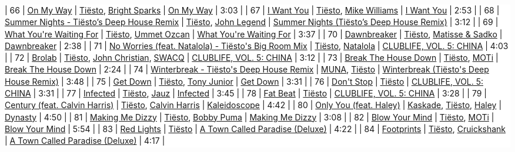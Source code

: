 | 66 | [On My Way](https://open.spotify.com/track/1pWscEL17ssjbKXIS5nlQv) | [Tiësto](https://open.spotify.com/artist/2o5jDhtHVPhrJdv3cEQ99Z), [Bright Sparks](https://open.spotify.com/artist/1Dn88PoQjnQgLTOaokePFz) | [On My Way](https://open.spotify.com/album/7M1FGKOPXMxVtmcOV3i4Us) | 3:03 |
| 67 | [I Want You](https://open.spotify.com/track/3wgy25SMsB5g2DpAmODnf9) | [Tiësto](https://open.spotify.com/artist/2o5jDhtHVPhrJdv3cEQ99Z), [Mike Williams](https://open.spotify.com/artist/3IpvVrP3VLhruTmnququq7) | [I Want You](https://open.spotify.com/album/5oMpubfXIECZIqTG36gGyc) | 2:53 |
| 68 | [Summer Nights \- Tiësto’s Deep House Remix](https://open.spotify.com/track/3fvNrRsXutjz8ZuMS67eBN) | [Tiësto](https://open.spotify.com/artist/2o5jDhtHVPhrJdv3cEQ99Z), [John Legend](https://open.spotify.com/artist/5y2Xq6xcjJb2jVM54GHK3t) | [Summer Nights \(Tiësto’s Deep House Remix\)](https://open.spotify.com/album/28JcXxUTKCpMnoBjem7KH8) | 3:12 |
| 69 | [What You're Waiting For](https://open.spotify.com/track/0mUtN2a5yIHZrXv1aEUF9I) | [Tiësto](https://open.spotify.com/artist/2o5jDhtHVPhrJdv3cEQ99Z), [Ummet Ozcan](https://open.spotify.com/artist/7e1BNCygl2Gf7CX8LrByPv) | [What You're Waiting For](https://open.spotify.com/album/2bXp7Xqxcxb47yfzICwnkN) | 3:37 |
| 70 | [Dawnbreaker](https://open.spotify.com/track/7JniA7Gc0P3mmmYdGPUdSq) | [Tiësto](https://open.spotify.com/artist/2o5jDhtHVPhrJdv3cEQ99Z), [Matisse & Sadko](https://open.spotify.com/artist/2QMCcKIPHnjQaPPgoEst88) | [Dawnbreaker](https://open.spotify.com/album/7uV7pvoLbH94sijRoq6lYV) | 2:38 |
| 71 | [No Worries \(feat\. Natalola\) \- Tiësto's Big Room Mix](https://open.spotify.com/track/4TLmdQseuUNzppwFUsckB4) | [Tiësto](https://open.spotify.com/artist/2o5jDhtHVPhrJdv3cEQ99Z), [Natalola](https://open.spotify.com/artist/6gCCs1XMpUGa6otBfKItfV) | [CLUBLIFE, VOL\. 5: CHINA](https://open.spotify.com/album/3yyMpOkLtbcbVJFzEESLN0) | 4:03 |
| 72 | [Brolab](https://open.spotify.com/track/6fH21Po4AbBbmQ3wTlHjEa) | [Tiësto](https://open.spotify.com/artist/2o5jDhtHVPhrJdv3cEQ99Z), [John Christian](https://open.spotify.com/artist/4I4ZRmxuOEADKSea0rNq3h), [SWACQ](https://open.spotify.com/artist/45UHclgIcRavRoRa2MET5i) | [CLUBLIFE, VOL\. 5: CHINA](https://open.spotify.com/album/3yyMpOkLtbcbVJFzEESLN0) | 3:12 |
| 73 | [Break The House Down](https://open.spotify.com/track/3qQltfeI2Hi5X7zMml571V) | [Tiësto](https://open.spotify.com/artist/2o5jDhtHVPhrJdv3cEQ99Z), [MOTi](https://open.spotify.com/artist/1vo8zHmO1KzkuU9Xxh6J7W) | [Break The House Down](https://open.spotify.com/album/3eirw7kHjGEDlxJcKx00mR) | 2:24 |
| 74 | [Winterbreak \- Tiësto's Deep House Remix](https://open.spotify.com/track/2I0Q1wxFRdnDYtG6Q8W47S) | [MUNA](https://open.spotify.com/artist/6xdRb2GypJ7DqnWAI2mHGn), [Tiësto](https://open.spotify.com/artist/2o5jDhtHVPhrJdv3cEQ99Z) | [Winterbreak \(Tiësto's Deep House Remix\)](https://open.spotify.com/album/7ccDO8emz6ZdD9uFKZIQsR) | 3:48 |
| 75 | [Get Down](https://open.spotify.com/track/4BpMEmysttF6z7BjSCUmU9) | [Tiësto](https://open.spotify.com/artist/2o5jDhtHVPhrJdv3cEQ99Z), [Tony Junior](https://open.spotify.com/artist/17esEoE9uEHFKuzkar2UL0) | [Get Down](https://open.spotify.com/album/2GjY3TzxH3SPMWRlHY8HEx) | 3:31 |
| 76 | [Don't Stop](https://open.spotify.com/track/3N67Gin3X8gdOCrB6LbS5u) | [Tiësto](https://open.spotify.com/artist/2o5jDhtHVPhrJdv3cEQ99Z) | [CLUBLIFE, VOL\. 5: CHINA](https://open.spotify.com/album/3yyMpOkLtbcbVJFzEESLN0) | 3:31 |
| 77 | [Infected](https://open.spotify.com/track/6DlpWCFx1fsv0LCa3AQ81D) | [Tiësto](https://open.spotify.com/artist/2o5jDhtHVPhrJdv3cEQ99Z), [Jauz](https://open.spotify.com/artist/5ttgIeUVka6FLyi00Uu5h8) | [Infected](https://open.spotify.com/album/3dPPpdnocbIZTaxsuagUzo) | 3:45 |
| 78 | [Fat Beat](https://open.spotify.com/track/0mu10LbMb5pY8LWvvDbcqA) | [Tiësto](https://open.spotify.com/artist/2o5jDhtHVPhrJdv3cEQ99Z) | [CLUBLIFE, VOL\. 5: CHINA](https://open.spotify.com/album/3yyMpOkLtbcbVJFzEESLN0) | 3:28 |
| 79 | [Century \(feat\. Calvin Harris\)](https://open.spotify.com/track/30V9djJPVNe97IEWrXDWkG) | [Tiësto](https://open.spotify.com/artist/2o5jDhtHVPhrJdv3cEQ99Z), [Calvin Harris](https://open.spotify.com/artist/7CajNmpbOovFoOoasH2HaY) | [Kaleidoscope](https://open.spotify.com/album/3L7HojVI3ELv05boMWUKDv) | 4:42 |
| 80 | [Only You \(feat\. Haley\)](https://open.spotify.com/track/7bv05GHdxzKxaQVdN5NbzP) | [Kaskade](https://open.spotify.com/artist/6TQj5BFPooTa08A7pk8AQ1), [Tiësto](https://open.spotify.com/artist/2o5jDhtHVPhrJdv3cEQ99Z), [Haley](https://open.spotify.com/artist/50DJDQioCPmY2CCsVimaqN) | [Dynasty](https://open.spotify.com/album/1xko1YSzMMkcwK2I0wqOwK) | 4:50 |
| 81 | [Making Me Dizzy](https://open.spotify.com/track/0pqknpqF73HG87PoI6BtP0) | [Tiësto](https://open.spotify.com/artist/2o5jDhtHVPhrJdv3cEQ99Z), [Bobby Puma](https://open.spotify.com/artist/31HZjRPeEasjNH9MCgNW1N) | [Making Me Dizzy](https://open.spotify.com/album/0UnEona94cGqylaVE4P4pf) | 3:08 |
| 82 | [Blow Your Mind](https://open.spotify.com/track/3vqWmOr3fIfBqh02ezS2lV) | [Tiësto](https://open.spotify.com/artist/2o5jDhtHVPhrJdv3cEQ99Z), [MOTi](https://open.spotify.com/artist/1vo8zHmO1KzkuU9Xxh6J7W) | [Blow Your Mind](https://open.spotify.com/album/23gPWelTvT4xrs38Gc0IUG) | 5:54 |
| 83 | [Red Lights](https://open.spotify.com/track/4mOrY7hgUeSUK4JVD9FkYb) | [Tiësto](https://open.spotify.com/artist/2o5jDhtHVPhrJdv3cEQ99Z) | [A Town Called Paradise \(Deluxe\)](https://open.spotify.com/album/1116PKIKlArm87HVaPtonW) | 4:22 |
| 84 | [Footprints](https://open.spotify.com/track/5dsNFudtqjActV0oQCF8lh) | [Tiësto](https://open.spotify.com/artist/2o5jDhtHVPhrJdv3cEQ99Z), [Cruickshank](https://open.spotify.com/artist/3ZsJp1uga7lylosp9PoyRB) | [A Town Called Paradise \(Deluxe\)](https://open.spotify.com/album/1116PKIKlArm87HVaPtonW) | 4:17 |